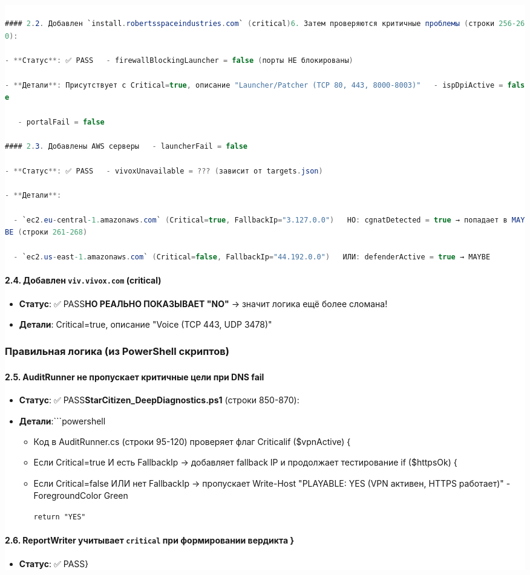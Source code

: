 ```csharp

#### 2.2. Добавлен `install.robertsspaceindustries.com` (critical)6. Затем проверяются критичные проблемы (строки 256-260):

- **Статус**: ✅ PASS   - firewallBlockingLauncher = false (порты НЕ блокированы)

- **Детали**: Присутствует с Critical=true, описание "Launcher/Patcher (TCP 80, 443, 8000-8003)"   - ispDpiActive = false

   - portalFail = false

#### 2.3. Добавлены AWS серверы   - launcherFail = false

- **Статус**: ✅ PASS   - vivoxUnavailable = ??? (зависит от targets.json)

- **Детали**:   

  - `ec2.eu-central-1.amazonaws.com` (Critical=true, FallbackIp="3.127.0.0")   НО: cgnatDetected = true → попадает в MAYBE (строки 261-268)

  - `ec2.us-east-1.amazonaws.com` (Critical=false, FallbackIp="44.192.0.0")   ИЛИ: defenderActive = true → MAYBE

```

#### 2.4. Добавлен `viv.vivox.com` (critical)

- **Статус**: ✅ PASS**НО РЕАЛЬНО ПОКАЗЫВАЕТ "NO"** → значит логика ещё более сломана!

- **Детали**: Critical=true, описание "Voice (TCP 443, UDP 3478)"

### Правильная логика (из PowerShell скриптов)

#### 2.5. AuditRunner не пропускает критичные цели при DNS fail

- **Статус**: ✅ PASS**StarCitizen_DeepDiagnostics.ps1** (строки 850-870):

- **Детали**:```powershell

  - Код в AuditRunner.cs (строки 95-120) проверяет флаг Criticalif ($vpnActive) {

  - Если Critical=true И есть FallbackIp → добавляет fallback IP и продолжает тестирование    if ($httpsOk) {

  - Если Critical=false ИЛИ нет FallbackIp → пропускает        Write-Host "PLAYABLE: YES (VPN активен, HTTPS работает)" -ForegroundColor Green

        return "YES"

#### 2.6. ReportWriter учитывает `critical` при формировании вердикта    }

- **Статус**: ✅ PASS}

